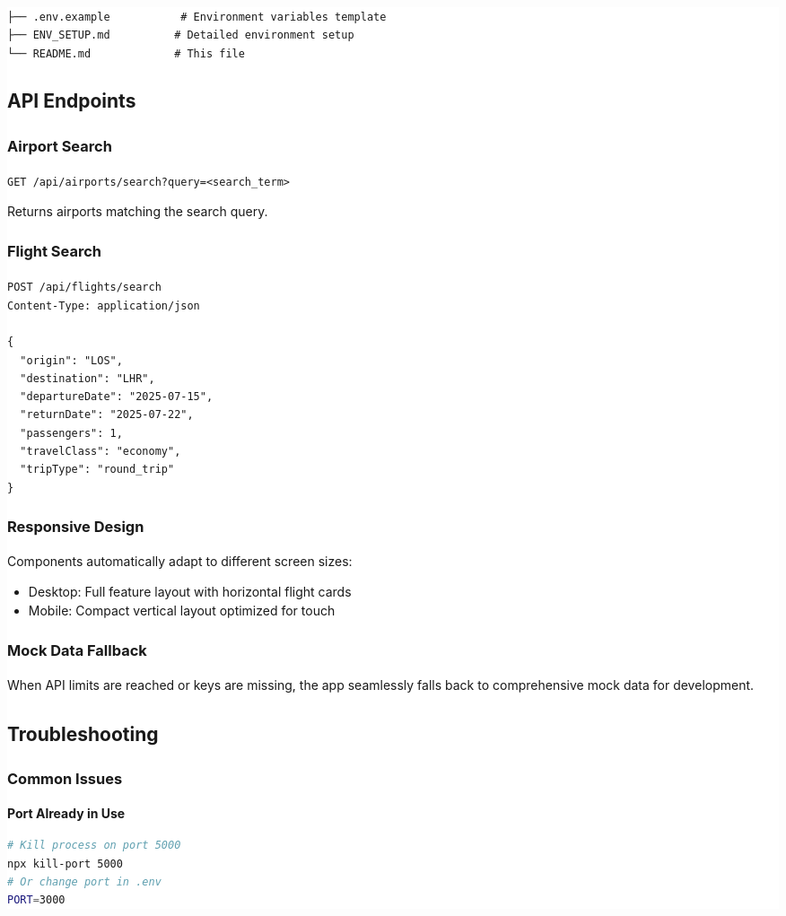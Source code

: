 ```
├── .env.example           # Environment variables template
├── ENV_SETUP.md          # Detailed environment setup
└── README.md             # This file
```

## API Endpoints

### Airport Search
```
GET /api/airports/search?query=<search_term>
```
Returns airports matching the search query.

### Flight Search
```
POST /api/flights/search
Content-Type: application/json

{
  "origin": "LOS",
  "destination": "LHR",
  "departureDate": "2025-07-15",
  "returnDate": "2025-07-22",
  "passengers": 1,
  "travelClass": "economy",
  "tripType": "round_trip"
}
```


### Responsive Design
Components automatically adapt to different screen sizes:
- Desktop: Full feature layout with horizontal flight cards
- Mobile: Compact vertical layout optimized for touch

### Mock Data Fallback
When API limits are reached or keys are missing, the app seamlessly falls back to comprehensive mock data for development.


## Troubleshooting

### Common Issues

**Port Already in Use**
```bash
# Kill process on port 5000
npx kill-port 5000
# Or change port in .env
PORT=3000
```
